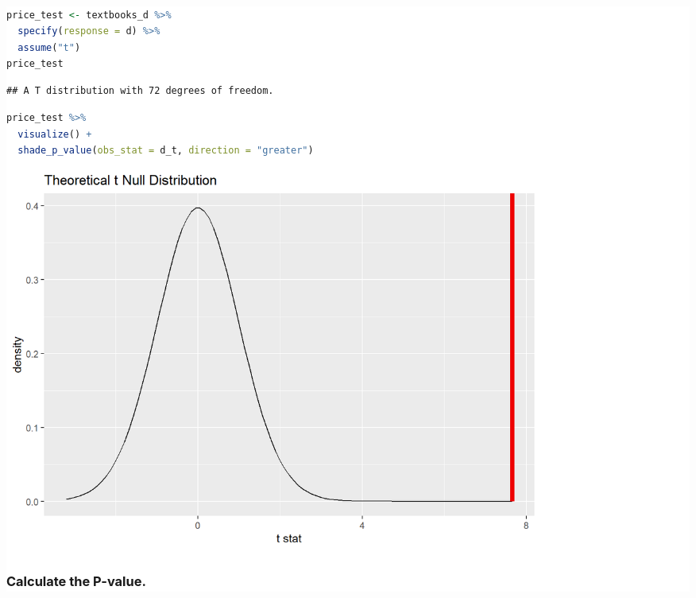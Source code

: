 
```r
price_test <- textbooks_d %>%
  specify(response = d) %>%
  assume("t")
price_test
```

```
## A T distribution with 72 degrees of freedom.
```


```r
price_test %>%
  visualize() +
  shade_p_value(obs_stat = d_t, direction = "greater")
```

<img src="20-inference_for_paired_data-web_files/figure-html/unnamed-chunk-11-1.png" width="672" />

### Calculate the P-value.

